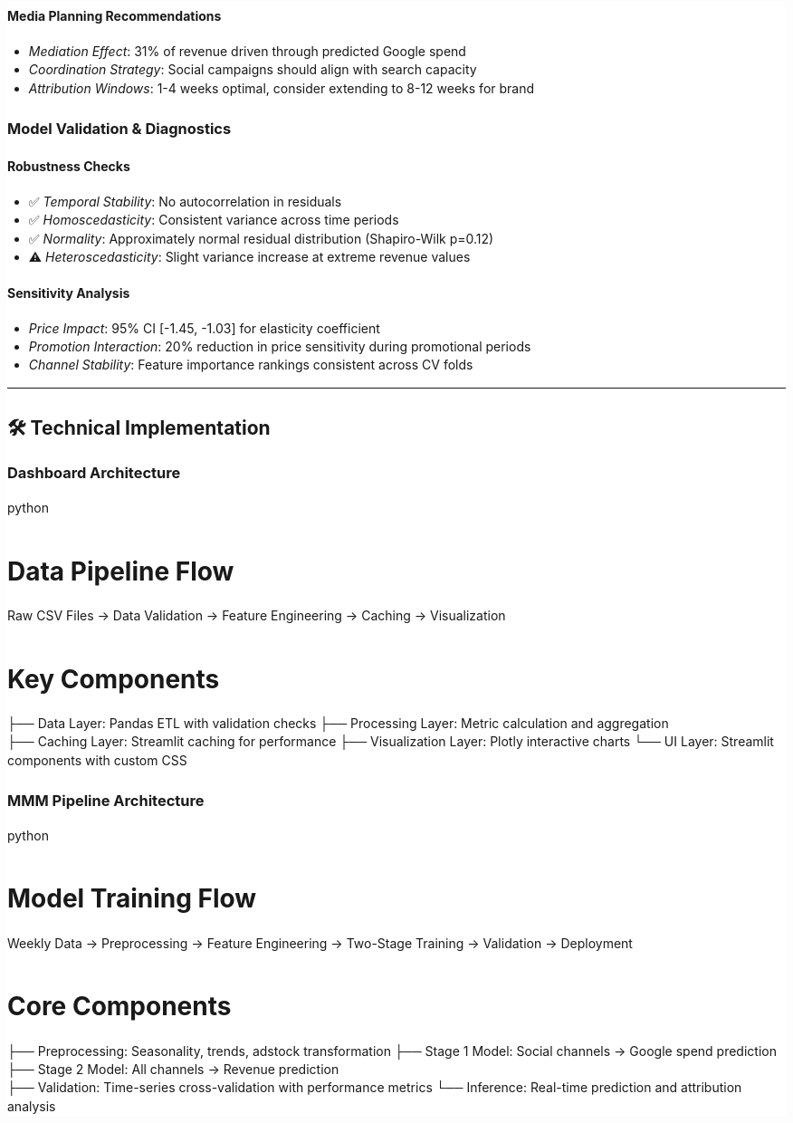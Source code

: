 #### Media Planning Recommendations
- *Mediation Effect*: 31% of revenue driven through predicted Google spend
- *Coordination Strategy*: Social campaigns should align with search capacity
- *Attribution Windows*: 1-4 weeks optimal, consider extending to 8-12 weeks for brand

### Model Validation & Diagnostics

#### Robustness Checks
- ✅ *Temporal Stability*: No autocorrelation in residuals
- ✅ *Homoscedasticity*: Consistent variance across time periods
- ✅ *Normality*: Approximately normal residual distribution (Shapiro-Wilk p=0.12)
- ⚠ *Heteroscedasticity*: Slight variance increase at extreme revenue values

#### Sensitivity Analysis
- *Price Impact*: 95% CI [-1.45, -1.03] for elasticity coefficient
- *Promotion Interaction*: 20% reduction in price sensitivity during promotional periods
- *Channel Stability*: Feature importance rankings consistent across CV folds

---

## 🛠 Technical Implementation

### Dashboard Architecture

python
# Data Pipeline Flow
Raw CSV Files → Data Validation → Feature Engineering → Caching → Visualization

# Key Components
├── Data Layer: Pandas ETL with validation checks
├── Processing Layer: Metric calculation and aggregation  
├── Caching Layer: Streamlit caching for performance
├── Visualization Layer: Plotly interactive charts
└── UI Layer: Streamlit components with custom CSS


### MMM Pipeline Architecture

python
# Model Training Flow  
Weekly Data → Preprocessing → Feature Engineering → Two-Stage Training → Validation → Deployment

# Core Components
├── Preprocessing: Seasonality, trends, adstock transformation
├── Stage 1 Model: Social channels → Google spend prediction
├── Stage 2 Model: All channels → Revenue prediction  
├── Validation: Time-series cross-validation with performance metrics
└── Inference: Real-time prediction and attribution analysis
